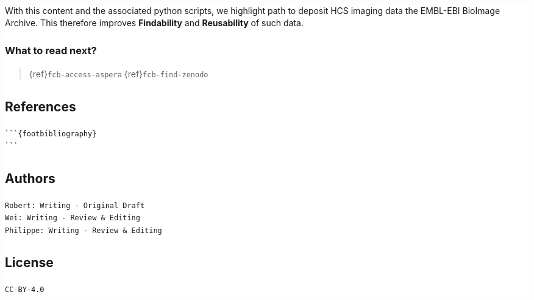 With this content and the associated python scripts, we highlight path to deposit HCS imaging data the EMBL-EBI BioImage Archive.
This therefore improves **Findability** and **Reusability** of such data.

### What to read next?
>
> {ref}`fcb-access-aspera`
> {ref}`fcb-find-zenodo`
> 
>


## References
````{dropdown} **References**
```{footbibliography}
```
````


## Authors

````{authors_fairplus}
Robert: Writing - Original Draft
Wei: Writing - Review & Editing
Philippe: Writing - Review & Editing
````


## License

````{license_fairplus}
CC-BY-4.0
````
